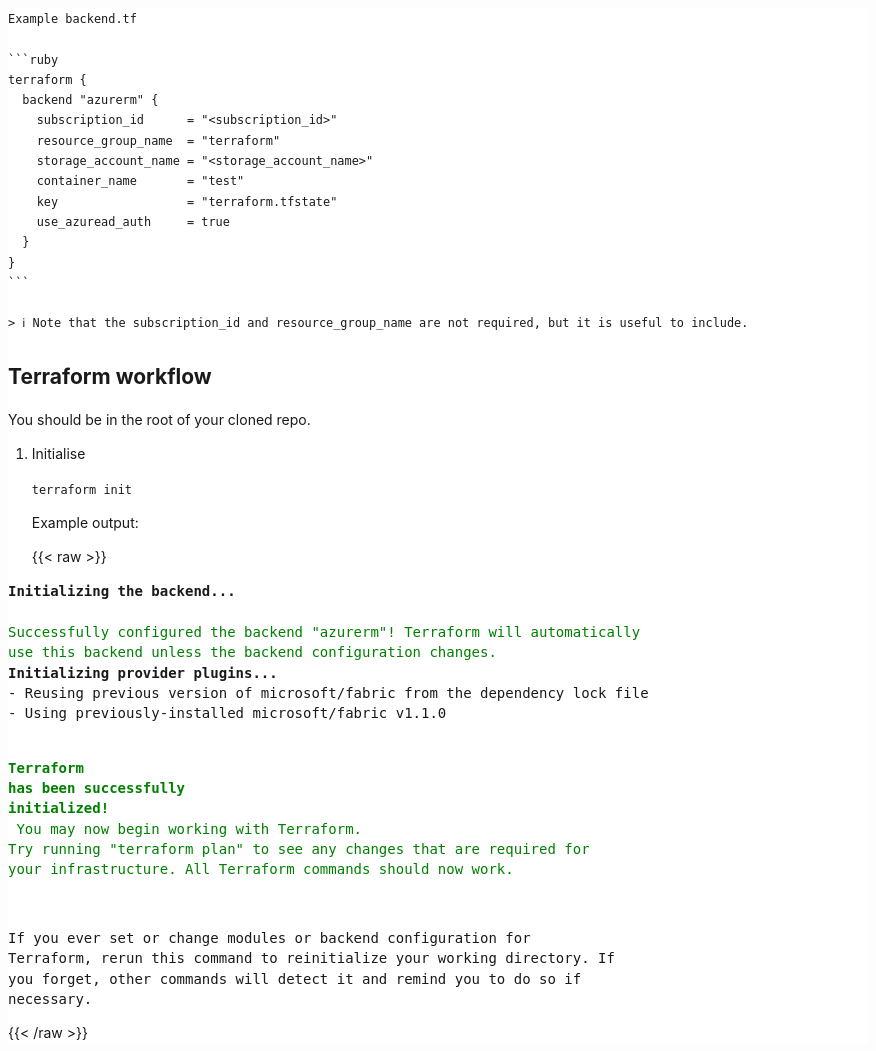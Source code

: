     Example backend.tf

    ```ruby
    terraform {
      backend "azurerm" {
        subscription_id      = "<subscription_id>"
        resource_group_name  = "terraform"
        storage_account_name = "<storage_account_name>"
        container_name       = "test"
        key                  = "terraform.tfstate"
        use_azuread_auth     = true
      }
    }
    ```

    > ℹ️ Note that the subscription_id and resource_group_name are not required, but it is useful to include.

## Terraform workflow

You should be in the root of your cloned repo.

1. Initialise

    ```shell
    terraform init
    ```

    Example output:

    {{< raw >}}
<body>
<pre>
<span style="font-weight:bold;">Initializing the backend...</span>
<span style="color:green;">
Successfully configured the backend &quot;azurerm&quot;! Terraform will automatically
use this backend unless the backend configuration changes.</span>
<span style="font-weight:bold;">Initializing provider plugins...</span>
- Reusing previous version of microsoft/fabric from the dependency lock file
- Using previously-installed microsoft/fabric v1.1.0

<span style="font-weight:bold;"></span><span style="font-weight:bold;color:green;">Terraform has been successfully initialized!</span><span style="color:green;"></span>
<span style="color:green;">
You may now begin working with Terraform. Try running &quot;terraform plan&quot; to see
any changes that are required for your infrastructure. All Terraform commands
should now work.

If you ever set or change modules or backend configuration for Terraform,
rerun this command to reinitialize your working directory. If you forget, other
commands will detect it and remind you to do so if necessary.</span>
</pre>
</body>
    {{< /raw >}}
